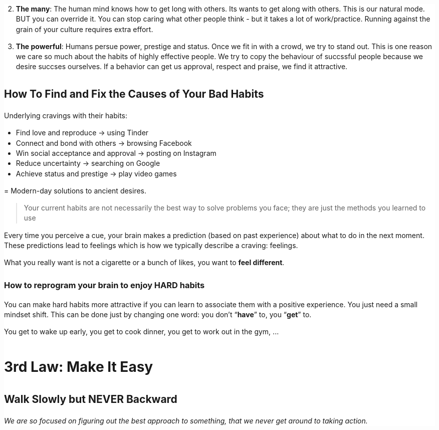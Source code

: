 2. **The many**:
    The human mind knows how to get long with others. Its wants to get along with others. This is our natural mode. BUT you can <span >override</span> it. <span >You can stop caring what other people think - but it takes a lot of work/practice.</span> Running against the grain of your culture requires extra effort.

3. **The powerful**:
    Humans persue power, prestige and status. Once we fit in with a crowd, we try to stand out. This is one reason we care so much about the habits of highly effective people. We try to copy the behaviour of succssful people because we desire succses ourselves. <span >If a behavior can get us approval, respect and praise, we find it attractive.</span>



## How To Find and Fix the Causes of Your Bad Habits

<span >Underlying cravings with their habits:</span>



* Find love and reproduce -> using Tinder
* Connect and bond with others -> browsing Facebook
* Win social acceptance and approval -> posting on Instagram
* Reduce uncertainty -> searching on Google
* Achieve status and prestige -> play video games

= Modern-day solutions to ancient desires.

> Your current habits are not necessarily the best way to solve problems you face; they are just the methods you learned to use

Every time you perceive a cue, your brain makes a prediction (based on past experience) about what to do in the next moment. These predictions lead to feelings which is how we typically describe a craving: feelings.

What you really want is not a cigarette or a bunch of likes, you want to **<span >feel different</span>**.

### How to reprogram your brain to enjoy HARD habits

You can make hard habits more attractive if you can learn to associate them with a positive experience. You just need a small mindset shift. This can be done just by changing one word: you don’t “**have**” to, you “**get**” to.

You <span >get</span> to wake up early, you <span >get</span> to cook dinner, you <span >get</span> to work out in the gym, ...
<br />

# 3rd Law: Make It Easy

## Walk Slowly but NEVER Backward

_We are so focused on figuring out the best approach to something, that we never get around to taking action._
